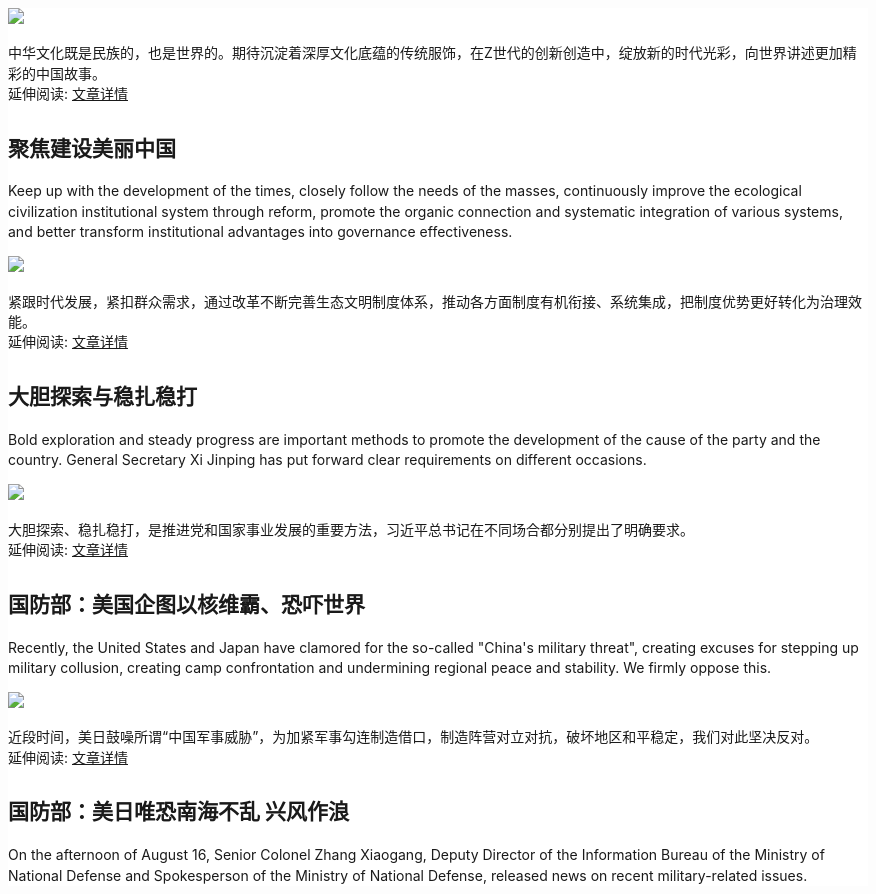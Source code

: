 <img src="https://p1.img.cctvpic.com/photoworkspace/2024/08/16/2024081615422343523.jpg" />   

中华文化既是民族的，也是世界的。期待沉淀着深厚文化底蕴的传统服饰，在Z世代的创新创造中，绽放新的时代光彩，向世界讲述更加精彩的中国故事。   
延伸阅读: [文章详情](https://news.cctv.com/2024/08/16/ARTI8WPyi72sRcryAV0WeOC1240816.shtml)   

<qrcode title="年轻人为何爱上“新中式”美学" image="https://p1.img.cctvpic.com/photoworkspace/2024/08/16/2024081615422343523.jpg" />   

## 聚焦建设美丽中国   
Keep up with the development of the times, closely follow the needs of the masses, continuously improve the ecological civilization institutional system through reform, promote the organic connection and systematic integration of various systems, and better transform institutional advantages into governance effectiveness.   

<img src="https://p5.img.cctvpic.com/photoworkspace/2024/08/16/2024081615412673466.jpg" />   

紧跟时代发展，紧扣群众需求，通过改革不断完善生态文明制度体系，推动各方面制度有机衔接、系统集成，把制度优势更好转化为治理效能。   
延伸阅读: [文章详情](https://news.cctv.com/2024/08/16/ARTICS3SKWeLVT6sC0YBej5J240816.shtml)   

<qrcode title="聚焦建设美丽中国" image="https://p5.img.cctvpic.com/photoworkspace/2024/08/16/2024081615412673466.jpg" />   

## 大胆探索与稳扎稳打   
Bold exploration and steady progress are important methods to promote the development of the cause of the party and the country. General Secretary Xi Jinping has put forward clear requirements on different occasions.   

<img src="https://p5.img.cctvpic.com/photoworkspace/2024/08/16/2024081615403167356.jpg" />   

大胆探索、稳扎稳打，是推进党和国家事业发展的重要方法，习近平总书记在不同场合都分别提出了明确要求。   
延伸阅读: [文章详情](https://news.cctv.com/2024/08/16/ARTI7R4UGeaUFVFC21AAHiNC240816.shtml)   

<qrcode title="大胆探索与稳扎稳打" image="https://p5.img.cctvpic.com/photoworkspace/2024/08/16/2024081615403167356.jpg" />   

## 国防部：美国企图以核维霸、恐吓世界   
Recently, the United States and Japan have clamored for the so-called "China's military threat", creating excuses for stepping up military collusion, creating camp confrontation and undermining regional peace and stability. We firmly oppose this.   

<img src="https://p1.img.cctvpic.com/photoworkspace/2024/08/16/2024081616112968806.jpg" />   

近段时间，美日鼓噪所谓“中国军事威胁”，为加紧军事勾连制造借口，制造阵营对立对抗，破坏地区和平稳定，我们对此坚决反对。   
延伸阅读: [文章详情](https://news.cctv.com/2024/08/16/ARTIx7pqWYe0TcaiCpFRdaXg240816.shtml)   

<qrcode title="国防部：美国企图以核维霸、恐吓世界" image="https://p1.img.cctvpic.com/photoworkspace/2024/08/16/2024081616112968806.jpg" />   

## 国防部：美日唯恐南海不乱 兴风作浪   
On the afternoon of August 16, Senior Colonel Zhang Xiaogang, Deputy Director of the Information Bureau of the Ministry of National Defense and Spokesperson of the Ministry of National Defense, released news on recent military-related issues.   
